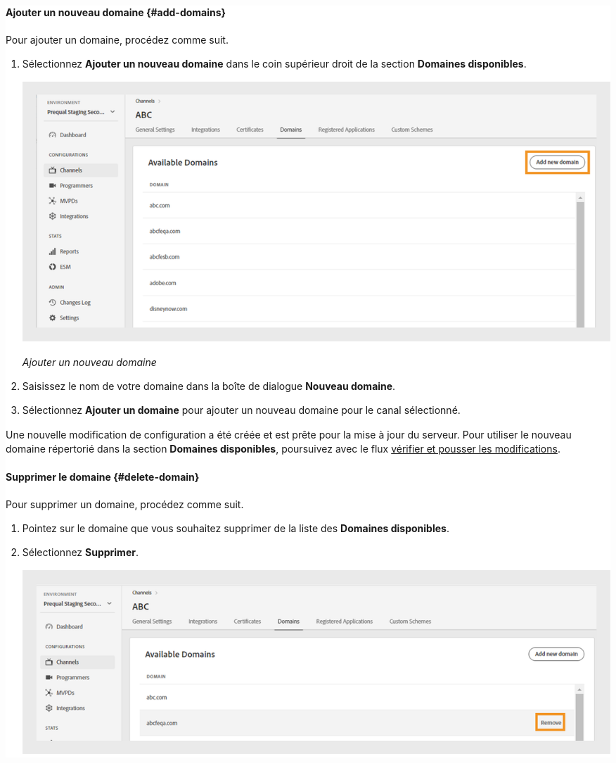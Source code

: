 #### Ajouter un nouveau domaine {#add-domains}

Pour ajouter un domaine, procédez comme suit.

1. Sélectionnez **Ajouter un nouveau domaine** dans le coin supérieur droit de la section **Domaines disponibles**.

   ![Ajouter un nouveau domaine](../assets/tve-dashboard/new-tve-dashboard/channels/channel-add-new-domain-button.png)

   *Ajouter un nouveau domaine*

1. Saisissez le nom de votre domaine dans la boîte de dialogue **Nouveau domaine**.

1. Sélectionnez **Ajouter un domaine** pour ajouter un nouveau domaine pour le canal sélectionné.

Une nouvelle modification de configuration a été créée et est prête pour la mise à jour du serveur. Pour utiliser le nouveau domaine répertorié dans la section **Domaines disponibles**, poursuivez avec le flux [vérifier et pousser les modifications](/help/authentication/user-guide-tve-dashboard/tve-dashboard-review-push-changes.md).

#### Supprimer le domaine {#delete-domain}

Pour supprimer un domaine, procédez comme suit.

1. Pointez sur le domaine que vous souhaitez supprimer de la liste des **Domaines disponibles**.

1. Sélectionnez **Supprimer**.

   ![Supprimer le domaine sélectionné](../assets/tve-dashboard/new-tve-dashboard/channels/channel-remove-domain-button.png)
